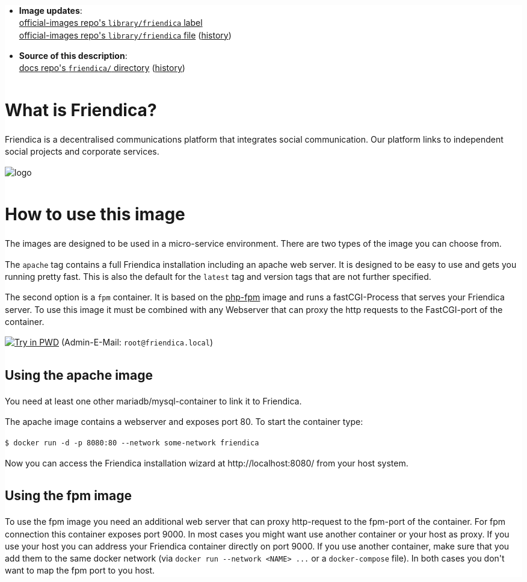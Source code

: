 -	**Image updates**:  
	[official-images repo's `library/friendica` label](https://github.com/docker-library/official-images/issues?q=label%3Alibrary%2Ffriendica)  
	[official-images repo's `library/friendica` file](https://github.com/docker-library/official-images/blob/master/library/friendica) ([history](https://github.com/docker-library/official-images/commits/master/library/friendica))

-	**Source of this description**:  
	[docs repo's `friendica/` directory](https://github.com/docker-library/docs/tree/master/friendica) ([history](https://github.com/docker-library/docs/commits/master/friendica))

# What is Friendica?

Friendica is a decentralised communications platform that integrates social communication. Our platform links to independent social projects and corporate services.

![logo](https://raw.githubusercontent.com/docker-library/docs/656ea9be01afdd087261aeae612d026012f1f63e/friendica/logo.svg?sanitize=true)

# How to use this image

The images are designed to be used in a micro-service environment. There are two types of the image you can choose from.

The `apache` tag contains a full Friendica installation including an apache web server. It is designed to be easy to use and gets you running pretty fast. This is also the default for the `latest` tag and version tags that are not further specified.

The second option is a `fpm` container. It is based on the [php-fpm](https://hub.docker.com/_/php/) image and runs a fastCGI-Process that serves your Friendica server. To use this image it must be combined with any Webserver that can proxy the http requests to the FastCGI-port of the container.

[![Try in PWD](https://github.com/play-with-docker/stacks/raw/cff22438cb4195ace27f9b15784bbb497047afa7/assets/images/button.png)](http://play-with-docker.com?stack=https://raw.githubusercontent.com/docker-library/docs/9417aa646ce4a26c904ce2c581ffb70e7a8f82ff/friendica/stack.yml) (Admin-E-Mail: `root@friendica.local`)

## Using the apache image

You need at least one other mariadb/mysql-container to link it to Friendica.

The apache image contains a webserver and exposes port 80. To start the container type:

```console
$ docker run -d -p 8080:80 --network some-network friendica
```

Now you can access the Friendica installation wizard at http://localhost:8080/ from your host system.

## Using the fpm image

To use the fpm image you need an additional web server that can proxy http-request to the fpm-port of the container. For fpm connection this container exposes port 9000. In most cases you might want use another container or your host as proxy. If you use your host you can address your Friendica container directly on port 9000. If you use another container, make sure that you add them to the same docker network (via `docker run --network <NAME> ...` or a `docker-compose` file). In both cases you don't want to map the fpm port to you host.
